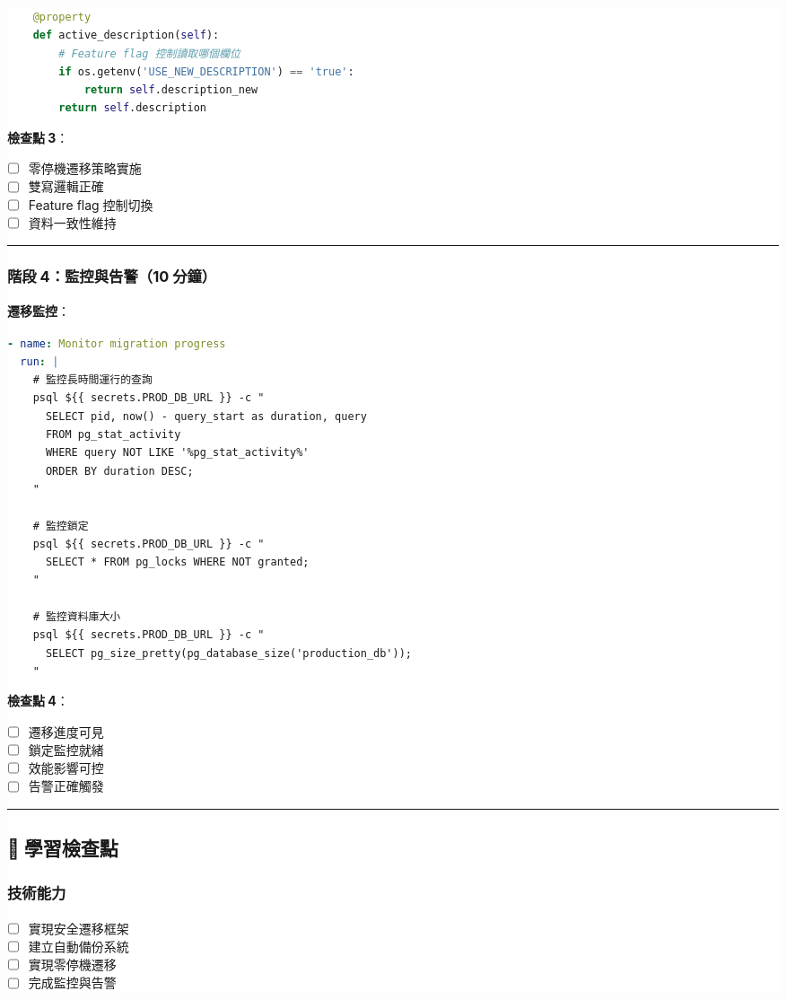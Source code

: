 ```python
    @property
    def active_description(self):
        # Feature flag 控制讀取哪個欄位
        if os.getenv('USE_NEW_DESCRIPTION') == 'true':
            return self.description_new
        return self.description
```

**檢查點 3**：
- [ ] 零停機遷移策略實施
- [ ] 雙寫邏輯正確
- [ ] Feature flag 控制切換
- [ ] 資料一致性維持

---

### 階段 4：監控與告警（10 分鐘）

**遷移監控**：
```yaml
- name: Monitor migration progress
  run: |
    # 監控長時間運行的查詢
    psql ${{ secrets.PROD_DB_URL }} -c "
      SELECT pid, now() - query_start as duration, query 
      FROM pg_stat_activity 
      WHERE query NOT LIKE '%pg_stat_activity%'
      ORDER BY duration DESC;
    "
    
    # 監控鎖定
    psql ${{ secrets.PROD_DB_URL }} -c "
      SELECT * FROM pg_locks WHERE NOT granted;
    "
    
    # 監控資料庫大小
    psql ${{ secrets.PROD_DB_URL }} -c "
      SELECT pg_size_pretty(pg_database_size('production_db'));
    "
```

**檢查點 4**：
- [ ] 遷移進度可見
- [ ] 鎖定監控就緒
- [ ] 效能影響可控
- [ ] 告警正確觸發

---

## 🎯 學習檢查點

### 技術能力
- [ ] 實現安全遷移框架
- [ ] 建立自動備份系統
- [ ] 實現零停機遷移
- [ ] 完成監控與告警
